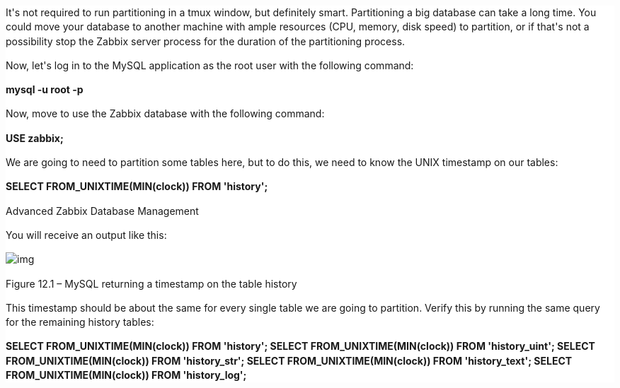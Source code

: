 

It's not required to run partitioning in a tmux window, but definitely smart. Partitioning a big database can take a long time. You could move your database to another machine with ample resources (CPU, memory, disk speed) to partition, or if that's not a possibility stop the Zabbix server process for the duration of the partitioning process.



Now, let's log in to the MySQL application as the root user with the following command:





**mysql -u root -p**



Now, move to use the Zabbix database with the following command:



**USE zabbix;**



We are going to need to partition some tables here, but to do this, we need to know the UNIX timestamp on our tables:





**SELECT FROM_UNIXTIME(MIN(clock)) FROM 'history';**

Advanced Zabbix Database Management



You will receive an output like this:

![img](file:///tmp/lu106935qboif.tmp/lu106935qc2kh_tmp_fe541109ee241c4f.jpg) 

















Figure 12.1 – MySQL returning a timestamp on the table history



This timestamp should be about the same for every single table we are going to partition. Verify this by running the same query for the remaining history tables:





**SELECT FROM_UNIXTIME(MIN(clock)) FROM 'history'; SELECT FROM_UNIXTIME(MIN(clock)) FROM 'history_uint'; SELECT FROM_UNIXTIME(MIN(clock)) FROM 'history_str'; SELECT FROM_UNIXTIME(MIN(clock)) FROM 'history_text'; SELECT FROM_UNIXTIME(MIN(clock)) FROM 'history_log';**
